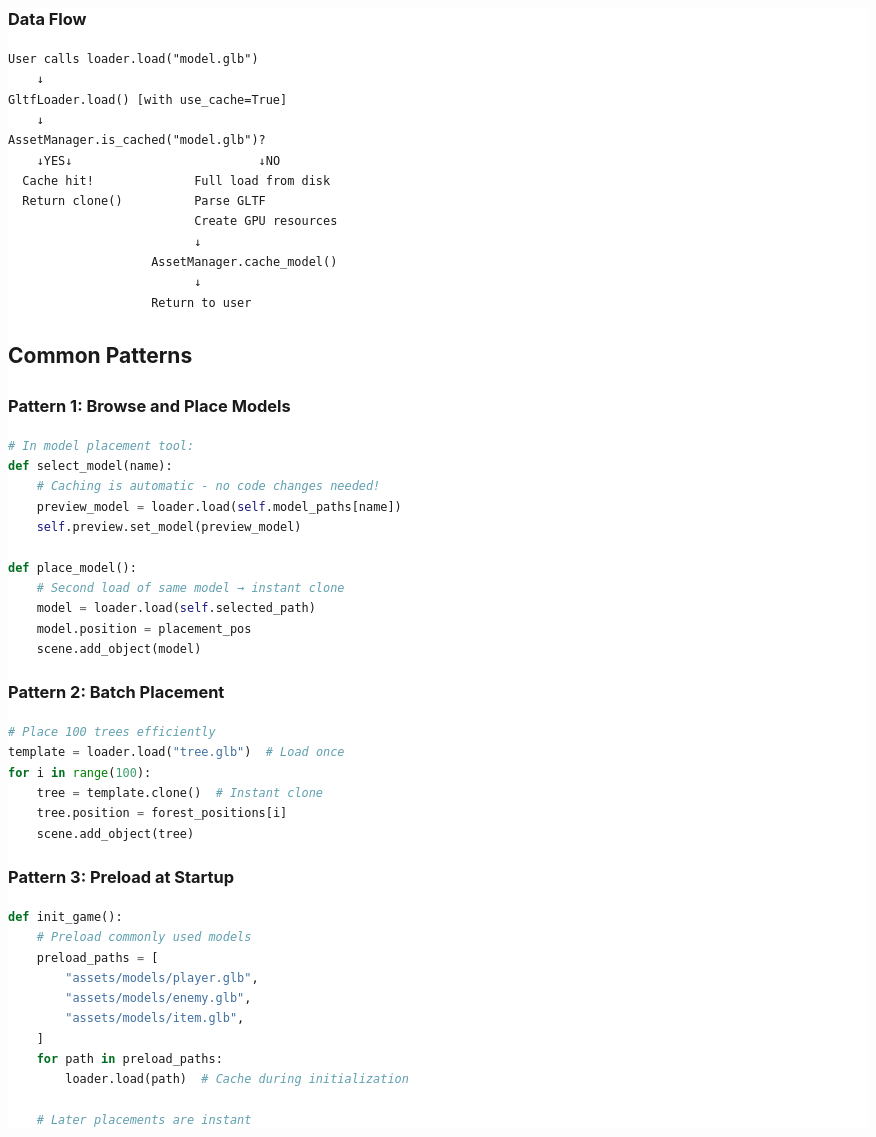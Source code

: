 ### Data Flow

```
User calls loader.load("model.glb")
    ↓
GltfLoader.load() [with use_cache=True]
    ↓
AssetManager.is_cached("model.glb")?
    ↓YES↓                          ↓NO
  Cache hit!              Full load from disk
  Return clone()          Parse GLTF
                          Create GPU resources
                          ↓
                    AssetManager.cache_model()
                          ↓
                    Return to user
```

## Common Patterns

### Pattern 1: Browse and Place Models

```python
# In model placement tool:
def select_model(name):
    # Caching is automatic - no code changes needed!
    preview_model = loader.load(self.model_paths[name])
    self.preview.set_model(preview_model)

def place_model():
    # Second load of same model → instant clone
    model = loader.load(self.selected_path)
    model.position = placement_pos
    scene.add_object(model)
```

### Pattern 2: Batch Placement

```python
# Place 100 trees efficiently
template = loader.load("tree.glb")  # Load once
for i in range(100):
    tree = template.clone()  # Instant clone
    tree.position = forest_positions[i]
    scene.add_object(tree)
```

### Pattern 3: Preload at Startup

```python
def init_game():
    # Preload commonly used models
    preload_paths = [
        "assets/models/player.glb",
        "assets/models/enemy.glb",
        "assets/models/item.glb",
    ]
    for path in preload_paths:
        loader.load(path)  # Cache during initialization

    # Later placements are instant
```
